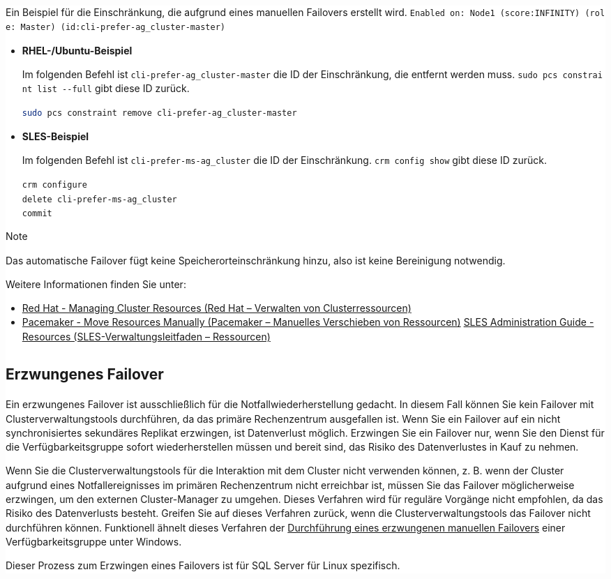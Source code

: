 Ein Beispiel für die Einschränkung, die aufgrund eines manuellen Failovers erstellt wird. 
 `Enabled on: Node1 (score:INFINITY) (role: Master) (id:cli-prefer-ag_cluster-master)`

- **RHEL-/Ubuntu-Beispiel**

   Im folgenden Befehl ist `cli-prefer-ag_cluster-master` die ID der Einschränkung, die entfernt werden muss. `sudo pcs constraint list --full` gibt diese ID zurück. 
   
   ```bash
   sudo pcs constraint remove cli-prefer-ag_cluster-master  
   ```
   
- **SLES-Beispiel**

   Im folgenden Befehl ist `cli-prefer-ms-ag_cluster` die ID der Einschränkung. `crm config show` gibt diese ID zurück. 
   
   ```bash
   crm configure
   delete cli-prefer-ms-ag_cluster 
   commit
   ```

>[!NOTE]
>Das automatische Failover fügt keine Speicherorteinschränkung hinzu, also ist keine Bereinigung notwendig. 

Weitere Informationen finden Sie unter:
- [Red Hat - Managing Cluster Resources (Red Hat – Verwalten von Clusterressourcen)](https://access.redhat.com/documentation/Red_Hat_Enterprise_Linux/6/html/Configuring_the_Red_Hat_High_Availability_Add-On_with_Pacemaker/ch-manageresource-HAAR.html)
- [Pacemaker - Move Resources Manually (Pacemaker – Manuelles Verschieben von Ressourcen)](https://clusterlabs.org/pacemaker/doc/en-US/Pacemaker/1.1/html/Clusters_from_Scratch/_manually_moving_resources_around_the_cluster.html)
 [SLES Administration Guide - Resources (SLES-Verwaltungsleitfaden – Ressourcen)](https://www.suse.com/documentation/sle-ha-12/singlehtml/book_sleha/book_sleha.html#sec.ha.troubleshooting.resource) 
 
## <a name="forceFailover"></a> Erzwungenes Failover 

Ein erzwungenes Failover ist ausschließlich für die Notfallwiederherstellung gedacht. In diesem Fall können Sie kein Failover mit Clusterverwaltungstools durchführen, da das primäre Rechenzentrum ausgefallen ist. Wenn Sie ein Failover auf ein nicht synchronisiertes sekundäres Replikat erzwingen, ist Datenverlust möglich. Erzwingen Sie ein Failover nur, wenn Sie den Dienst für die Verfügbarkeitsgruppe sofort wiederherstellen müssen und bereit sind, das Risiko des Datenverlustes in Kauf zu nehmen.

Wenn Sie die Clusterverwaltungstools für die Interaktion mit dem Cluster nicht verwenden können, z. B. wenn der Cluster aufgrund eines Notfallereignisses im primären Rechenzentrum nicht erreichbar ist, müssen Sie das Failover möglicherweise erzwingen, um den externen Cluster-Manager zu umgehen. Dieses Verfahren wird für reguläre Vorgänge nicht empfohlen, da das Risiko des Datenverlusts besteht. Greifen Sie auf dieses Verfahren zurück, wenn die Clusterverwaltungstools das Failover nicht durchführen können. Funktionell ähnelt dieses Verfahren der [Durchführung eines erzwungenen manuellen Failovers](../database-engine/availability-groups/windows/perform-a-forced-manual-failover-of-an-availability-group-sql-server.md) einer Verfügbarkeitsgruppe unter Windows.
 
Dieser Prozess zum Erzwingen eines Failovers ist für SQL Server für Linux spezifisch.
